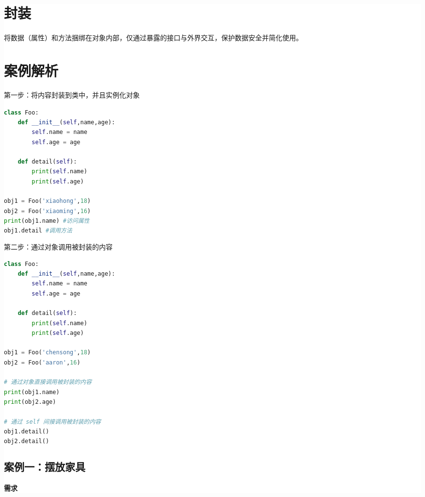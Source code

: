 # 封装

将数据（属性）和方法捆绑在对象内部，仅通过暴露的接口与外界交互，保护数据安全并简化使用。

# 案例解析

第一步：将内容封装到类中，并且实例化对象

```python
class Foo:
    def __init__(self,name,age):
        self.name = name
        self.age = age

    def detail(self):
        print(self.name)
        print(self.age)

obj1 = Foo('xiaohong',18)
obj2 = Foo('xiaoming',16)
print(obj1.name) #访问属性
obj1.detail #调用方法
```

第二步：通过对象调用被封装的内容

```python
class Foo:
    def __init__(self,name,age):
        self.name = name
        self.age = age

    def detail(self):
        print(self.name)
        print(self.age)

obj1 = Foo('chensong',18)
obj2 = Foo('aaron',16)

# 通过对象直接调用被封装的内容
print(obj1.name)
print(obj2.age)

# 通过 self 间接调用被封装的内容
obj1.detail()
obj2.detail()
```

## 案例一：摆放家具

**需求**
